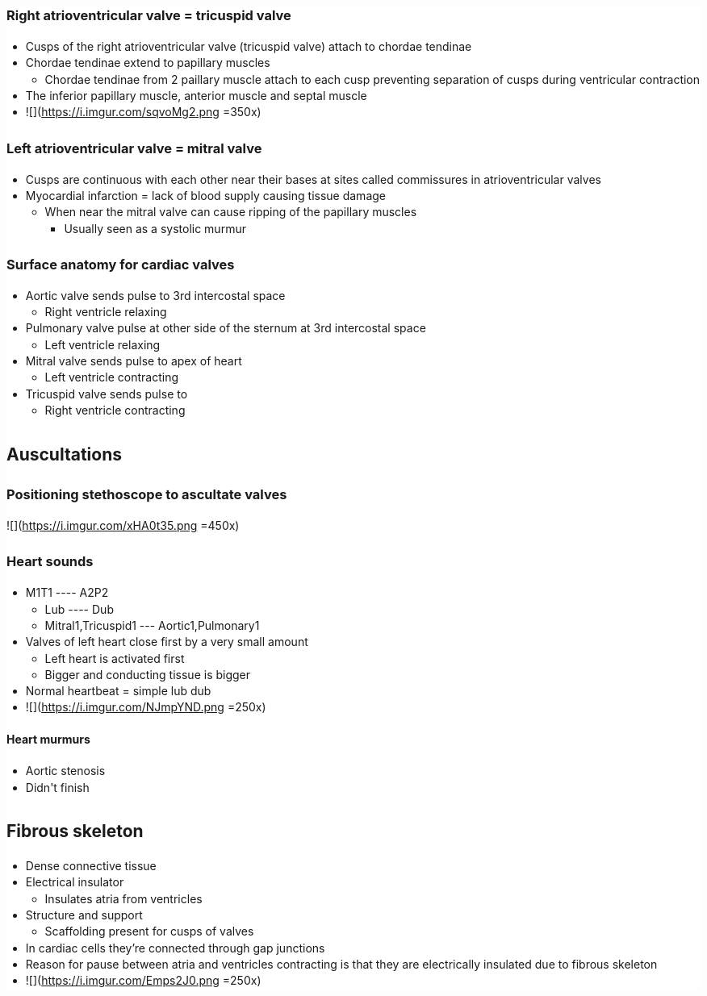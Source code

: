 
### Right atrioventricular valve = tricuspid valve
- Cusps of the right atrioventricular valve (tricuspid valve) attach to chordae tendinae
- Chordae tendinae extend to papillary muscles 
    - Chordae tendinae from 2 paillary muscle attach to each cusp preventing separation of cusps during ventricular contraction
- The inferior papillary muscle, anterior muscle and septal muscle 
- ![](https://i.imgur.com/sqvoMg2.png =350x)

### Left atrioventricular valve = mitral valve
- Cusps are continuous with each other near their bases at sites called commissures in atrioventricular valves
- Myocardial infarction = lack of blood supply causing tissue damage 
    - When near the mitral valve can cause ripping of the papillary muscles 
        - Usually seen as a systolic murmur

### Surface anatomy for cardiac valves
- Aortic valve sends pulse to 3rd intercostal space 
    - Right ventricle relaxing
- Pulmonary valve pulse at other side of the sternum at 3rd intercostal space 
    - Left ventricle relaxing 
- Mitral valve sends pulse to apex of heart 
    - Left ventricle contracting
- Tricuspid valve sends pulse to 
    - Right ventricle contracting

## Auscultations
### Positioning stethoscope to ascultate valves
![](https://i.imgur.com/xHA0t35.png =450x)

### Heart sounds
- M1T1 ---- A2P2 
    - Lub ---- Dub
    - Mitral1,Tricuspid1 --- Aortic1,Pulmonary1 
- Valves of left heart close first by a very small amount
    - Left heart is activated first 
    - Bigger and conducting tissue is bigger 
- Normal heartbeat = simple lub dub
- ![](https://i.imgur.com/NJmpYND.png =250x)

#### Heart murmurs
- Aortic stenosis
- Didn't finish

## Fibrous skeleton
- Dense connective tissue 
- Electrical insulator
    - Insulates atria from ventricles 
- Structure and support 
    - Scaffolding present for cusps of valves 
- In cardiac cells they’re connected through gap junctions 
- Reason for pause between atria and ventricles contracting is that they are electrically insulated due to fibrous skeleton
- ![](https://i.imgur.com/Emps2J0.png =250x)
